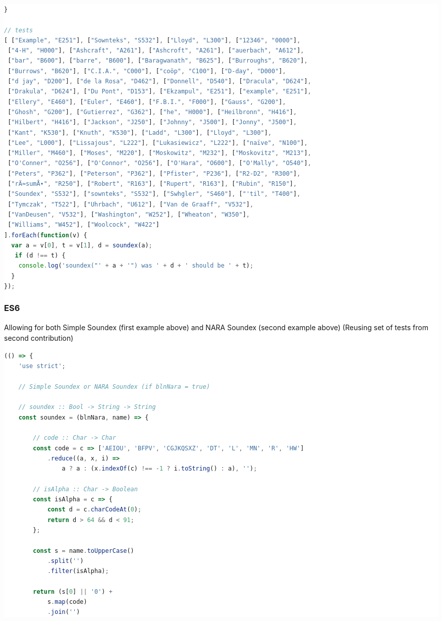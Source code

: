 ```javascript
}

// tests
[ ["Example", "E251"], ["Sownteks", "S532"], ["Lloyd", "L300"], ["12346", "0000"],
 ["4-H", "H000"], ["Ashcraft", "A261"], ["Ashcroft", "A261"], ["auerbach", "A612"],
 ["bar", "B600"], ["barre", "B600"], ["Baragwanath", "B625"], ["Burroughs", "B620"],
 ["Burrows", "B620"], ["C.I.A.", "C000"], ["coöp", "C100"], ["D-day", "D000"],
 ["d jay", "D200"], ["de la Rosa", "D462"], ["Donnell", "D540"], ["Dracula", "D624"],
 ["Drakula", "D624"], ["Du Pont", "D153"], ["Ekzampul", "E251"], ["example", "E251"],
 ["Ellery", "E460"], ["Euler", "E460"], ["F.B.I.", "F000"], ["Gauss", "G200"],
 ["Ghosh", "G200"], ["Gutierrez", "G362"], ["he", "H000"], ["Heilbronn", "H416"],
 ["Hilbert", "H416"], ["Jackson", "J250"], ["Johnny", "J500"], ["Jonny", "J500"],
 ["Kant", "K530"], ["Knuth", "K530"], ["Ladd", "L300"], ["Lloyd", "L300"],
 ["Lee", "L000"], ["Lissajous", "L222"], ["Lukasiewicz", "L222"], ["naïve", "N100"],
 ["Miller", "M460"], ["Moses", "M220"], ["Moskowitz", "M232"], ["Moskovitz", "M213"],
 ["O'Conner", "O256"], ["O'Connor", "O256"], ["O'Hara", "O600"], ["O'Mally", "O540"],
 ["Peters", "P362"], ["Peterson", "P362"], ["Pfister", "P236"], ["R2-D2", "R300"],
 ["rÄ≈sumÅ∙", "R250"], ["Robert", "R163"], ["Rupert", "R163"], ["Rubin", "R150"],
 ["Soundex", "S532"], ["sownteks", "S532"], ["Swhgler", "S460"], ["'til", "T400"],
 ["Tymczak", "T522"], ["Uhrbach", "U612"], ["Van de Graaff", "V532"],
 ["VanDeusen", "V532"], ["Washington", "W252"], ["Wheaton", "W350"],
 ["Williams", "W452"], ["Woolcock", "W422"]
].forEach(function(v) {
  var a = v[0], t = v[1], d = soundex(a);
   if (d !== t) {
    console.log('soundex("' + a + '") was ' + d + ' should be ' + t);
  }
}); 
```



### ES6


Allowing for both Simple Soundex (first example above) and NARA Soundex (second example above)
(Reusing set of tests from second contribution)


```JavaScript
(() => {
    'use strict';

    // Simple Soundex or NARA Soundex (if blnNara = true)

    // soundex :: Bool -> String -> String
    const soundex = (blnNara, name) => {

        // code :: Char -> Char
        const code = c => ['AEIOU', 'BFPV', 'CGJKQSXZ', 'DT', 'L', 'MN', 'R', 'HW']
            .reduce((a, x, i) =>
                a ? a : (x.indexOf(c) !== -1 ? i.toString() : a), '');

        // isAlpha :: Char -> Boolean
        const isAlpha = c => {
            const d = c.charCodeAt(0);
            return d > 64 && d < 91;
        };

        const s = name.toUpperCase()
            .split('')
            .filter(isAlpha);

        return (s[0] || '0') +
            s.map(code)
            .join('')
```